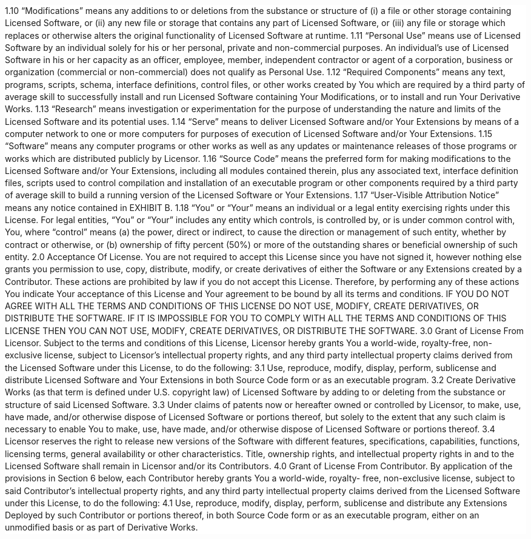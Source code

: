 1.10 “Modifications” means any additions to or deletions from the substance or structure of (i) a file or other storage containing Licensed Software, or (ii) any new file or storage that contains any part of Licensed Software, or (iii) any file or storage which replaces or otherwise alters the original functionality of Licensed Software at runtime.
1.11 “Personal Use” means use of Licensed Software by an individual solely for his or her personal, private and non-commercial purposes. An individual’s use of Licensed Software in his or her capacity as an officer, employee, member, independent contractor or agent of a corporation, business or organization (commercial or non-commercial) does not qualify as Personal Use.
1.12 “Required Components” means any text, programs, scripts, schema, interface definitions, control files, or other works created by You which are required by a third party of average skill to successfully install and run Licensed Software containing Your Modifications, or to install and run Your Derivative Works.
1.13 “Research” means investigation or experimentation for the purpose of understanding the nature and limits of the Licensed Software and its potential uses.
1.14 “Serve” means to deliver Licensed Software and/or Your Extensions by means of a computer network to one or more computers for purposes of execution of Licensed Software and/or Your Extensions.
1.15 “Software” means any computer programs or other works as well as any updates or maintenance releases of those programs or works which are distributed publicly by Licensor.
1.16 “Source Code” means the preferred form for making modifications to the Licensed Software and/or Your Extensions, including all modules contained therein, plus any associated text, interface definition files, scripts used to control compilation and installation of an executable program or other components required by a third party of average skill to build a running version of the Licensed Software or Your Extensions.
1.17 “User-Visible Attribution Notice” means any notice contained in EXHIBIT B.
1.18 “You” or “Your” means an individual or a legal entity exercising rights under this License. For legal entities, “You” or “Your” includes any entity which controls, is controlled by, or is under common control with, You, where “control” means (a) the power, direct or indirect, to cause the direction or management of such entity, whether by contract or otherwise, or (b) ownership of fifty percent (50%) or more of the outstanding shares or beneficial ownership of such entity.
2.0 Acceptance Of License.
You are not required to accept this License since you have not signed it, however nothing else grants you permission to use, copy, distribute, modify, or create derivatives of either the Software or any Extensions created by a Contributor. These actions are prohibited by law if you do not accept this License. Therefore, by performing any of these actions You indicate Your acceptance of this License and Your agreement to be bound by all its terms and conditions.
IF YOU DO NOT AGREE WITH ALL THE TERMS AND CONDITIONS OF THIS LICENSE DO NOT USE, MODIFY, CREATE DERIVATIVES, OR DISTRIBUTE THE SOFTWARE. IF IT IS IMPOSSIBLE FOR YOU TO COMPLY WITH ALL THE TERMS AND CONDITIONS OF THIS LICENSE THEN YOU CAN NOT USE, MODIFY, CREATE DERIVATIVES, OR DISTRIBUTE THE SOFTWARE.
3.0 Grant of License From Licensor.
Subject to the terms and conditions of this License, Licensor hereby grants You a world-wide, royalty-free, non- exclusive license, subject to Licensor’s intellectual property rights, and any third party intellectual property claims derived from the Licensed Software under this License, to do the following:
3.1 Use, reproduce, modify, display, perform, sublicense and distribute Licensed Software and Your Extensions in both Source Code form or as an executable program.
3.2 Create Derivative Works (as that term is defined under U.S. copyright law) of Licensed Software by adding to or deleting from the substance or structure of said Licensed Software.
3.3 Under claims of patents now or hereafter owned or controlled by Licensor, to make, use, have made, and/or otherwise dispose of Licensed Software or portions thereof, but solely to the extent that any such claim is necessary to enable You to make, use, have made, and/or otherwise dispose of Licensed Software or portions thereof.
3.4 Licensor reserves the right to release new versions of the Software with different features, specifications, capabilities, functions, licensing terms, general availability or other characteristics. Title, ownership rights, and intellectual property rights in and to the Licensed Software shall remain in Licensor and/or its Contributors.
4.0 Grant of License From Contributor.
By application of the provisions in Section 6 below, each Contributor hereby grants You a world-wide, royalty- free, non-exclusive license, subject to said Contributor’s intellectual property rights, and any third party intellectual property claims derived from the Licensed Software under this License, to do the following:
4.1 Use, reproduce, modify, display, perform, sublicense and distribute any Extensions Deployed by such Contributor or portions thereof, in both Source Code form or as an executable program, either on an unmodified basis or as part of Derivative Works.